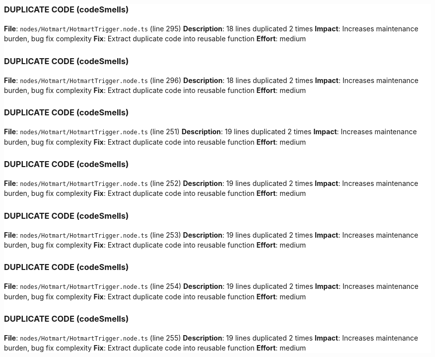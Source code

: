 
### DUPLICATE CODE (codeSmells)
**File**: `nodes/Hotmart/HotmartTrigger.node.ts` (line 295)
**Description**: 18 lines duplicated 2 times
**Impact**: Increases maintenance burden, bug fix complexity
**Fix**: Extract duplicate code into reusable function
**Effort**: medium


### DUPLICATE CODE (codeSmells)
**File**: `nodes/Hotmart/HotmartTrigger.node.ts` (line 296)
**Description**: 18 lines duplicated 2 times
**Impact**: Increases maintenance burden, bug fix complexity
**Fix**: Extract duplicate code into reusable function
**Effort**: medium


### DUPLICATE CODE (codeSmells)
**File**: `nodes/Hotmart/HotmartTrigger.node.ts` (line 251)
**Description**: 19 lines duplicated 2 times
**Impact**: Increases maintenance burden, bug fix complexity
**Fix**: Extract duplicate code into reusable function
**Effort**: medium


### DUPLICATE CODE (codeSmells)
**File**: `nodes/Hotmart/HotmartTrigger.node.ts` (line 252)
**Description**: 19 lines duplicated 2 times
**Impact**: Increases maintenance burden, bug fix complexity
**Fix**: Extract duplicate code into reusable function
**Effort**: medium


### DUPLICATE CODE (codeSmells)
**File**: `nodes/Hotmart/HotmartTrigger.node.ts` (line 253)
**Description**: 19 lines duplicated 2 times
**Impact**: Increases maintenance burden, bug fix complexity
**Fix**: Extract duplicate code into reusable function
**Effort**: medium


### DUPLICATE CODE (codeSmells)
**File**: `nodes/Hotmart/HotmartTrigger.node.ts` (line 254)
**Description**: 19 lines duplicated 2 times
**Impact**: Increases maintenance burden, bug fix complexity
**Fix**: Extract duplicate code into reusable function
**Effort**: medium


### DUPLICATE CODE (codeSmells)
**File**: `nodes/Hotmart/HotmartTrigger.node.ts` (line 255)
**Description**: 19 lines duplicated 2 times
**Impact**: Increases maintenance burden, bug fix complexity
**Fix**: Extract duplicate code into reusable function
**Effort**: medium
